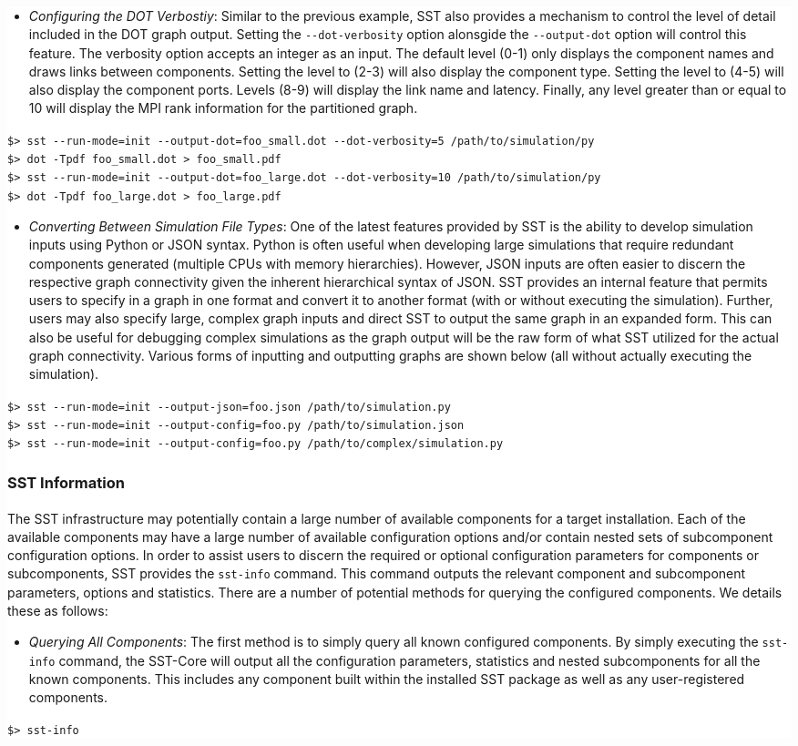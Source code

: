 * _Configuring the DOT Verbostiy_: Similar to the previous example, SST also 
provides a mechanism to control the level of detail included in the DOT graph 
output.  Setting the `--dot-verbosity` option alonsgide the `--output-dot` option 
will control this feature.  The verbosity option accepts an integer as an input. The 
default level (0-1) only displays the component names and draws links between 
components.  Setting the level to (2-3) will also display the component type.  Setting 
the level to (4-5) will also display the component ports.  Levels (8-9) 
will display the link name and latency.  Finally, any level greater than or 
equal to 10 will display the MPI rank information for the partitioned graph.
```
$> sst --run-mode=init --output-dot=foo_small.dot --dot-verbosity=5 /path/to/simulation/py
$> dot -Tpdf foo_small.dot > foo_small.pdf
$> sst --run-mode=init --output-dot=foo_large.dot --dot-verbosity=10 /path/to/simulation/py
$> dot -Tpdf foo_large.dot > foo_large.pdf
```

* _Converting Between Simulation File Types_: One of the latest features 
provided by SST is the ability to develop simulation inputs using Python 
or JSON syntax.  Python is often useful when developing large simulations 
that require redundant components generated (multiple CPUs with 
memory hierarchies).  However, JSON inputs are often 
easier to discern the respective graph 
connectivity given the inherent hierarchical syntax of JSON.  SST provides an internal 
feature that permits users to specify in a graph in one format and convert 
it to another format (with or without executing the simulation).  Further, 
users may also specify large, complex graph inputs and direct SST to 
output the same graph in an expanded form.  This can also be useful 
for debugging complex simulations as the graph output will be the raw 
form of what SST utilized for the actual graph connectivity.  Various 
forms of inputting and outputting graphs are shown below (all without 
actually executing the simulation).
```
$> sst --run-mode=init --output-json=foo.json /path/to/simulation.py
$> sst --run-mode=init --output-config=foo.py /path/to/simulation.json
$> sst --run-mode=init --output-config=foo.py /path/to/complex/simulation.py
```

### SST Information
The SST infrastructure may potentially contain a large number of 
available components for a target installation.  Each of the available 
components may have a large number of available configuration options 
and/or contain nested sets of subcomponent configuration options.  In order 
to assist users to discern the required or optional configuration parameters 
for components or subcomponents, SST provides the `sst-info` command.  This 
command outputs the relevant component and subcomponent parameters, options 
and statistics.  There are a number of potential methods for querying 
the configured components.  We details these as follows:

* _Querying All Components_: The first method is to simply query all known 
configured components.  By simply executing the `sst-info` command, 
the SST-Core will output all the configuration parameters, statistics and nested 
subcomponents for all the known components.  This includes any component built 
within the installed SST package as well as any user-registered components.
```
$> sst-info
```
